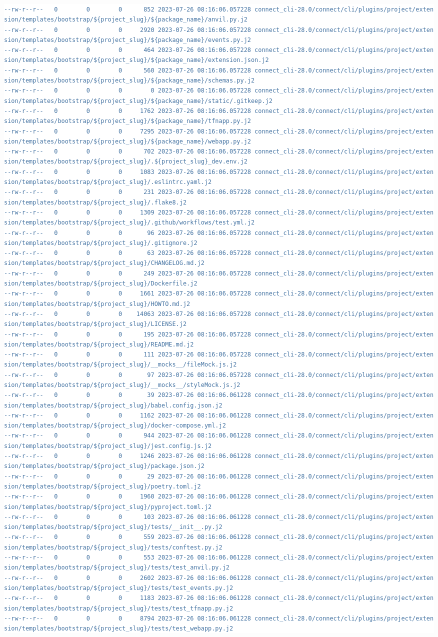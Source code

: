 ```diff
--rw-r--r--   0        0        0      852 2023-07-26 08:16:06.057228 connect_cli-28.0/connect/cli/plugins/project/extension/templates/bootstrap/${project_slug}/${package_name}/anvil.py.j2
--rw-r--r--   0        0        0     2920 2023-07-26 08:16:06.057228 connect_cli-28.0/connect/cli/plugins/project/extension/templates/bootstrap/${project_slug}/${package_name}/events.py.j2
--rw-r--r--   0        0        0      464 2023-07-26 08:16:06.057228 connect_cli-28.0/connect/cli/plugins/project/extension/templates/bootstrap/${project_slug}/${package_name}/extension.json.j2
--rw-r--r--   0        0        0      560 2023-07-26 08:16:06.057228 connect_cli-28.0/connect/cli/plugins/project/extension/templates/bootstrap/${project_slug}/${package_name}/schemas.py.j2
--rw-r--r--   0        0        0        0 2023-07-26 08:16:06.057228 connect_cli-28.0/connect/cli/plugins/project/extension/templates/bootstrap/${project_slug}/${package_name}/static/.gitkeep.j2
--rw-r--r--   0        0        0     1762 2023-07-26 08:16:06.057228 connect_cli-28.0/connect/cli/plugins/project/extension/templates/bootstrap/${project_slug}/${package_name}/tfnapp.py.j2
--rw-r--r--   0        0        0     7295 2023-07-26 08:16:06.057228 connect_cli-28.0/connect/cli/plugins/project/extension/templates/bootstrap/${project_slug}/${package_name}/webapp.py.j2
--rw-r--r--   0        0        0      702 2023-07-26 08:16:06.057228 connect_cli-28.0/connect/cli/plugins/project/extension/templates/bootstrap/${project_slug}/.${project_slug}_dev.env.j2
--rw-r--r--   0        0        0     1083 2023-07-26 08:16:06.057228 connect_cli-28.0/connect/cli/plugins/project/extension/templates/bootstrap/${project_slug}/.eslintrc.yaml.j2
--rw-r--r--   0        0        0      231 2023-07-26 08:16:06.057228 connect_cli-28.0/connect/cli/plugins/project/extension/templates/bootstrap/${project_slug}/.flake8.j2
--rw-r--r--   0        0        0     1309 2023-07-26 08:16:06.057228 connect_cli-28.0/connect/cli/plugins/project/extension/templates/bootstrap/${project_slug}/.github/workflows/test.yml.j2
--rw-r--r--   0        0        0       96 2023-07-26 08:16:06.057228 connect_cli-28.0/connect/cli/plugins/project/extension/templates/bootstrap/${project_slug}/.gitignore.j2
--rw-r--r--   0        0        0       63 2023-07-26 08:16:06.057228 connect_cli-28.0/connect/cli/plugins/project/extension/templates/bootstrap/${project_slug}/CHANGELOG.md.j2
--rw-r--r--   0        0        0      249 2023-07-26 08:16:06.057228 connect_cli-28.0/connect/cli/plugins/project/extension/templates/bootstrap/${project_slug}/Dockerfile.j2
--rw-r--r--   0        0        0     1661 2023-07-26 08:16:06.057228 connect_cli-28.0/connect/cli/plugins/project/extension/templates/bootstrap/${project_slug}/HOWTO.md.j2
--rw-r--r--   0        0        0    14063 2023-07-26 08:16:06.057228 connect_cli-28.0/connect/cli/plugins/project/extension/templates/bootstrap/${project_slug}/LICENSE.j2
--rw-r--r--   0        0        0      195 2023-07-26 08:16:06.057228 connect_cli-28.0/connect/cli/plugins/project/extension/templates/bootstrap/${project_slug}/README.md.j2
--rw-r--r--   0        0        0      111 2023-07-26 08:16:06.057228 connect_cli-28.0/connect/cli/plugins/project/extension/templates/bootstrap/${project_slug}/__mocks__/fileMock.js.j2
--rw-r--r--   0        0        0       97 2023-07-26 08:16:06.057228 connect_cli-28.0/connect/cli/plugins/project/extension/templates/bootstrap/${project_slug}/__mocks__/styleMock.js.j2
--rw-r--r--   0        0        0       39 2023-07-26 08:16:06.061228 connect_cli-28.0/connect/cli/plugins/project/extension/templates/bootstrap/${project_slug}/babel.config.json.j2
--rw-r--r--   0        0        0     1162 2023-07-26 08:16:06.061228 connect_cli-28.0/connect/cli/plugins/project/extension/templates/bootstrap/${project_slug}/docker-compose.yml.j2
--rw-r--r--   0        0        0      944 2023-07-26 08:16:06.061228 connect_cli-28.0/connect/cli/plugins/project/extension/templates/bootstrap/${project_slug}/jest.config.js.j2
--rw-r--r--   0        0        0     1246 2023-07-26 08:16:06.061228 connect_cli-28.0/connect/cli/plugins/project/extension/templates/bootstrap/${project_slug}/package.json.j2
--rw-r--r--   0        0        0       29 2023-07-26 08:16:06.061228 connect_cli-28.0/connect/cli/plugins/project/extension/templates/bootstrap/${project_slug}/poetry.toml.j2
--rw-r--r--   0        0        0     1960 2023-07-26 08:16:06.061228 connect_cli-28.0/connect/cli/plugins/project/extension/templates/bootstrap/${project_slug}/pyproject.toml.j2
--rw-r--r--   0        0        0      103 2023-07-26 08:16:06.061228 connect_cli-28.0/connect/cli/plugins/project/extension/templates/bootstrap/${project_slug}/tests/__init__.py.j2
--rw-r--r--   0        0        0      559 2023-07-26 08:16:06.061228 connect_cli-28.0/connect/cli/plugins/project/extension/templates/bootstrap/${project_slug}/tests/conftest.py.j2
--rw-r--r--   0        0        0      553 2023-07-26 08:16:06.061228 connect_cli-28.0/connect/cli/plugins/project/extension/templates/bootstrap/${project_slug}/tests/test_anvil.py.j2
--rw-r--r--   0        0        0     2602 2023-07-26 08:16:06.061228 connect_cli-28.0/connect/cli/plugins/project/extension/templates/bootstrap/${project_slug}/tests/test_events.py.j2
--rw-r--r--   0        0        0     1183 2023-07-26 08:16:06.061228 connect_cli-28.0/connect/cli/plugins/project/extension/templates/bootstrap/${project_slug}/tests/test_tfnapp.py.j2
--rw-r--r--   0        0        0     8794 2023-07-26 08:16:06.061228 connect_cli-28.0/connect/cli/plugins/project/extension/templates/bootstrap/${project_slug}/tests/test_webapp.py.j2
```